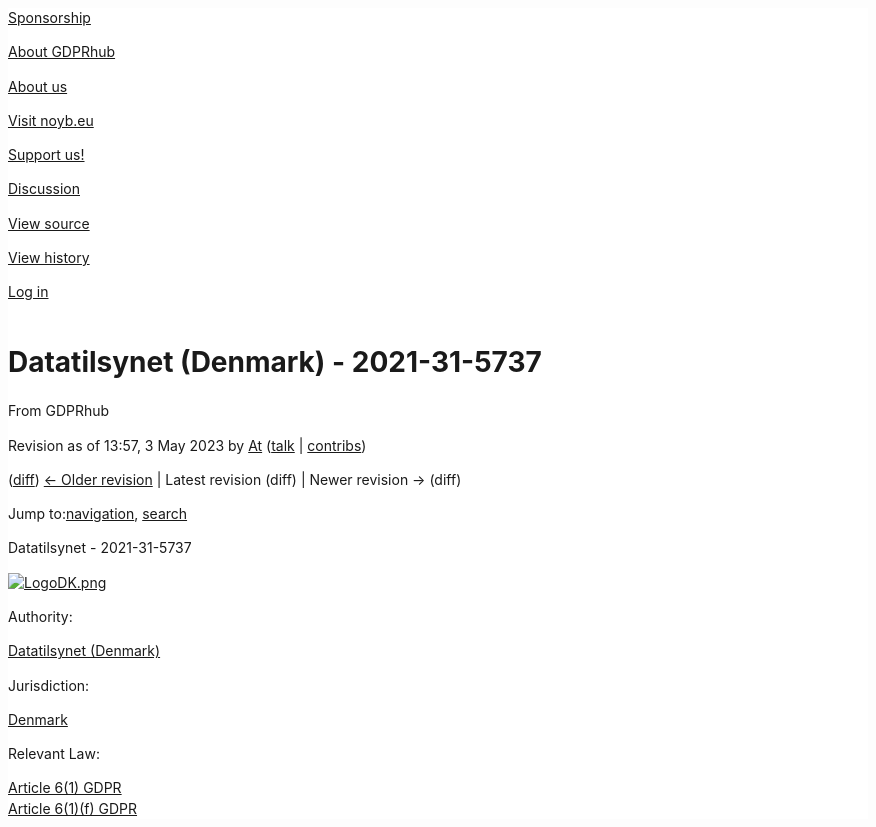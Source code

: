 [Sponsorship](/index.php?title=GDPRhub_Sponsorship)

[About GDPRhub](#)

[About us](/index.php?title=About_GDPRhub)

[Visit noyb.eu](https://www.noyb.eu)

[Support us!](https://www.noyb.eu/support)

[](# "Page tools")

[Discussion](/index.php?title=Talk:Datatilsynet_\(Denmark\)_-_2021-31-5737&action=edit&redlink=1 "Discussion about the content page (page does not exist) [t]")

[View source](/index.php?title=Datatilsynet_\(Denmark\)_-_2021-31-5737&action=edit "This page is protected.
You can view its source [e]")

[View history](/index.php?title=Datatilsynet_\(Denmark\)_-_2021-31-5737&action=history "Past revisions of this page [h]")

[](# "You are not logged in.")

[Log in](/index.php?title=Special:UserLogin&returnto=Datatilsynet+%28Denmark%29+-+2021-31-5737&returntoquery=oldid%3D32483 "You are encouraged to log in; however, it is not mandatory [o]")

# Datatilsynet (Denmark) - 2021-31-5737

From GDPRhub

Revision as of 13:57, 3 May 2023 by [At](/index.php?title=User:At&action=edit&redlink=1 "User:At (page does not exist)") ([talk](/index.php?title=User_talk:At&action=edit&redlink=1 "User talk:At (page does not exist)") | [contribs](/index.php?title=Special:Contributions/At "Special:Contributions/At"))

([diff](/index.php?title=Datatilsynet_\(Denmark\)_-_2021-31-5737&diff=prev&oldid=32483 "Datatilsynet (Denmark) - 2021-31-5737")) [← Older revision](/index.php?title=Datatilsynet_\(Denmark\)_-_2021-31-5737&direction=prev&oldid=32483 "Datatilsynet (Denmark) - 2021-31-5737") | Latest revision (diff) | Newer revision → (diff)

Jump to:[navigation](#mw-navigation), [search](#p-search)

Datatilsynet - 2021-31-5737

[![LogoDK.png](/images/thumb/b/b2/LogoDK.png/250px-LogoDK.png)](/index.php?title=File:LogoDK.png)

Authority:

[Datatilsynet (Denmark)](/index.php?title=Datatilsynet_\(Denmark\) "Datatilsynet (Denmark)")

Jurisdiction:

[Denmark](/index.php?title=Category:Denmark "Category:Denmark")

Relevant Law:

[Article 6(1) GDPR](/index.php?title=Article_6_GDPR#1 "Article 6 GDPR")  
[Article 6(1)(f) GDPR](/index.php?title=Article_6_GDPR#1f "Article 6 GDPR")
